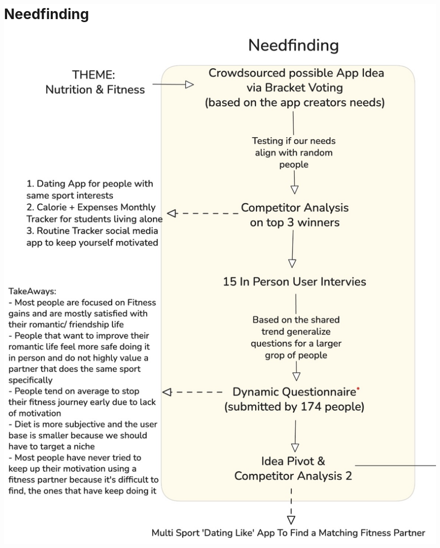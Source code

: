 # Needfinding

<p align="center">
  <img width="875" alt="Needfinding" src="./../img/Needfinding.jpg">
</p>
